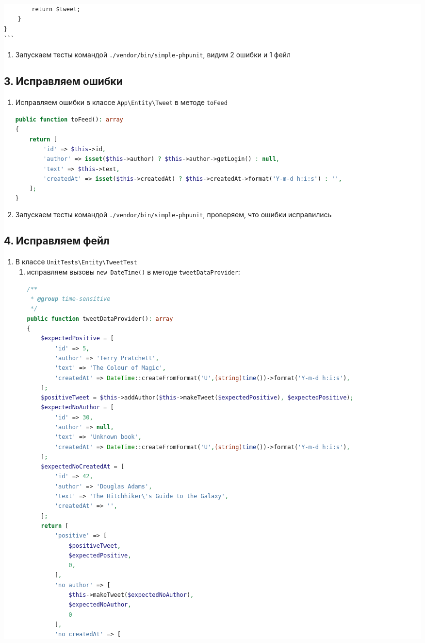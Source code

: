             return $tweet;
        }
    }
    ```
1. Запускаем тесты командой `./vendor/bin/simple-phpunit`, видим 2 ошибки и 1 фейл

## 3. Исправляем ошибки

1. Исправляем ошибки в классе `App\Entity\Tweet` в методе `toFeed`
    ```php
    public function toFeed(): array
    {
        return [
            'id' => $this->id,
            'author' => isset($this->author) ? $this->author->getLogin() : null,
            'text' => $this->text,
            'createdAt' => isset($this->createdAt) ? $this->createdAt->format('Y-m-d h:i:s') : '',
        ];
    }
    ```
1. Запускаем тесты командой `./vendor/bin/simple-phpunit`, проверяем, что ошибки исправились

## 4. Исправляем фейл

1. В классе `UnitTests\Entity\TweetTest`
    1. исправляем вызовы `new DateTime()` в методе `tweetDataProvider`:
        ```php
        /**
         * @group time-sensitive
         */
        public function tweetDataProvider(): array
        {
            $expectedPositive = [
                'id' => 5,
                'author' => 'Terry Pratchett',
                'text' => 'The Colour of Magic',
                'createdAt' => DateTime::createFromFormat('U',(string)time())->format('Y-m-d h:i:s'),
            ];
            $positiveTweet = $this->addAuthor($this->makeTweet($expectedPositive), $expectedPositive);
            $expectedNoAuthor = [
                'id' => 30,
                'author' => null,
                'text' => 'Unknown book',
                'createdAt' => DateTime::createFromFormat('U',(string)time())->format('Y-m-d h:i:s'),
            ];
            $expectedNoCreatedAt = [
                'id' => 42,
                'author' => 'Douglas Adams',
                'text' => 'The Hitchhiker\'s Guide to the Galaxy',
                'createdAt' => '',
            ];
            return [
                'positive' => [
                    $positiveTweet,
                    $expectedPositive,
                    0,
                ],
                'no author' => [
                    $this->makeTweet($expectedNoAuthor),
                    $expectedNoAuthor,
                    0
                ],
                'no createdAt' => [